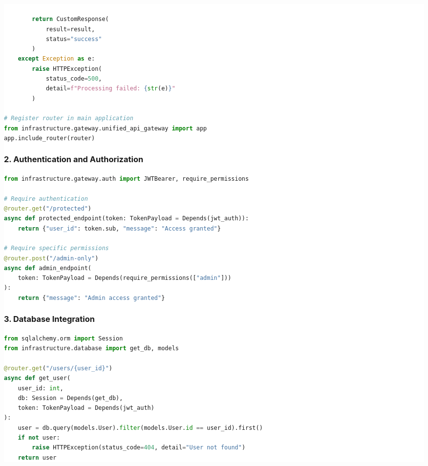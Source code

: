 ```python
        
        return CustomResponse(
            result=result,
            status="success"
        )
    except Exception as e:
        raise HTTPException(
            status_code=500,
            detail=f"Processing failed: {str(e)}"
        )

# Register router in main application
from infrastructure.gateway.unified_api_gateway import app
app.include_router(router)
```

### 2. Authentication and Authorization

```python
from infrastructure.gateway.auth import JWTBearer, require_permissions

# Require authentication
@router.get("/protected")
async def protected_endpoint(token: TokenPayload = Depends(jwt_auth)):
    return {"user_id": token.sub, "message": "Access granted"}

# Require specific permissions
@router.post("/admin-only")
async def admin_endpoint(
    token: TokenPayload = Depends(require_permissions(["admin"]))
):
    return {"message": "Admin access granted"}
```

### 3. Database Integration

```python
from sqlalchemy.orm import Session
from infrastructure.database import get_db, models

@router.get("/users/{user_id}")
async def get_user(
    user_id: int,
    db: Session = Depends(get_db),
    token: TokenPayload = Depends(jwt_auth)
):
    user = db.query(models.User).filter(models.User.id == user_id).first()
    if not user:
        raise HTTPException(status_code=404, detail="User not found")
    return user
```
